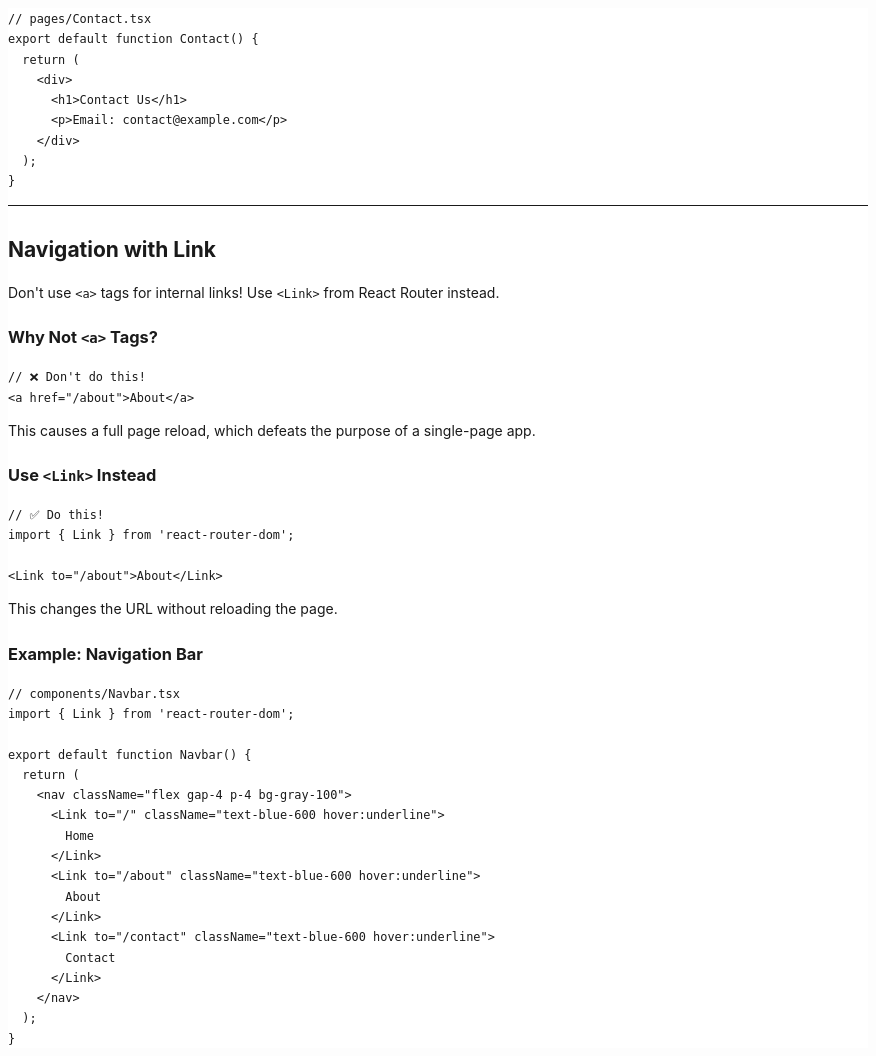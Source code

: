 ```tsx
// pages/Contact.tsx
export default function Contact() {
  return (
    <div>
      <h1>Contact Us</h1>
      <p>Email: contact@example.com</p>
    </div>
  );
}
```

---

## Navigation with Link

Don't use `<a>` tags for internal links! Use `<Link>` from React Router instead.

### Why Not `<a>` Tags?

```tsx
// ❌ Don't do this!
<a href="/about">About</a>
```

This causes a full page reload, which defeats the purpose of a single-page app.

### Use `<Link>` Instead

```tsx
// ✅ Do this!
import { Link } from 'react-router-dom';

<Link to="/about">About</Link>
```

This changes the URL without reloading the page.

### Example: Navigation Bar

```tsx
// components/Navbar.tsx
import { Link } from 'react-router-dom';

export default function Navbar() {
  return (
    <nav className="flex gap-4 p-4 bg-gray-100">
      <Link to="/" className="text-blue-600 hover:underline">
        Home
      </Link>
      <Link to="/about" className="text-blue-600 hover:underline">
        About
      </Link>
      <Link to="/contact" className="text-blue-600 hover:underline">
        Contact
      </Link>
    </nav>
  );
}
```
